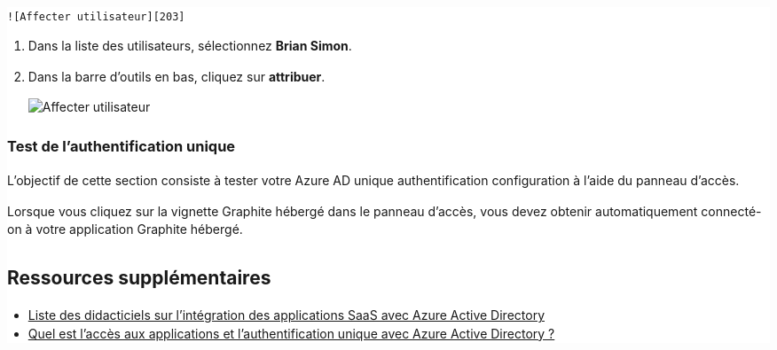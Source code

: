     ![Affecter utilisateur][203]

1. Dans la liste des utilisateurs, sélectionnez **Brian Simon**.

2. Dans la barre d’outils en bas, cliquez sur **attribuer**.
    
    ![Affecter utilisateur][205]



### <a name="testing-single-sign-on"></a>Test de l’authentification unique

L’objectif de cette section consiste à tester votre Azure AD unique authentification configuration à l’aide du panneau d’accès.
 
Lorsque vous cliquez sur la vignette Graphite hébergé dans le panneau d’accès, vous devez obtenir automatiquement connecté-on à votre application Graphite hébergé.


## <a name="additional-resources"></a>Ressources supplémentaires

* [Liste des didacticiels sur l’intégration des applications SaaS avec Azure Active Directory](active-directory-saas-tutorial-list.md)
* [Quel est l’accès aux applications et l’authentification unique avec Azure Active Directory ?](active-directory-appssoaccess-whatis.md)





[1]: ./media/active-directory-saas-hostedgraphite-tutorial/tutorial_general_01.png
[2]: ./media/active-directory-saas-hostedgraphite-tutorial/tutorial_general_02.png
[3]: ./media/active-directory-saas-hostedgraphite-tutorial/tutorial_general_03.png
[4]: ./media/active-directory-saas-hostedgraphite-tutorial/tutorial_general_04.png

[6]: ./media/active-directory-saas-hostedgraphite-tutorial/tutorial_general_05.png
[10]: ./media/active-directory-saas-hostedgraphite-tutorial/tutorial_general_06.png
[11]: ./media/active-directory-saas-hostedgraphite-tutorial/tutorial_general_07.png
[20]: ./media/active-directory-saas-hostedgraphite-tutorial/tutorial_general_100.png

[200]: ./media/active-directory-saas-hostedgraphite-tutorial/tutorial_general_200.png
[201]: ./media/active-directory-saas-hostedgraphite-tutorial/tutorial_general_201.png
[203]: ./media/active-directory-saas-hostedgraphite-tutorial/tutorial_general_203.png
[204]: ./media/active-directory-saas-hostedgraphite-tutorial/tutorial_general_204.png
[205]: ./media/active-directory-saas-hostedgraphite-tutorial/tutorial_general_205.png

